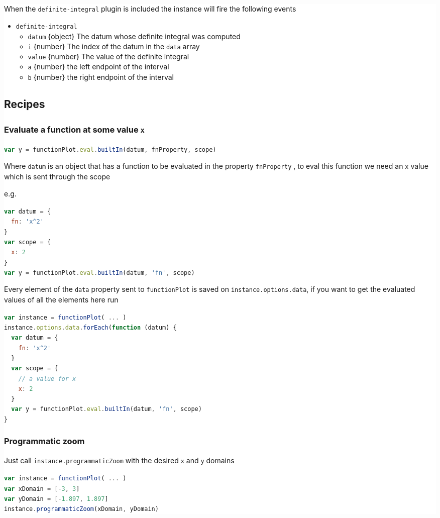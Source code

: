 When the `definite-integral` plugin is included the instance will fire the following events

* `definite-integral`
  * `datum` {object} The datum whose definite integral was computed
  * `i` {number} The index of the datum in the `data` array
  * `value` {number} The value of the definite integral
  * `a` {number} the left endpoint of the interval
  * `b` {number} the right endpoint of the interval

## Recipes

### Evaluate a function at some value `x`

```javascript
var y = functionPlot.eval.builtIn(datum, fnProperty, scope)
```

Where `datum` is an object that has a function to be evaluated in the property `fnProperty` ,
to eval this function we need an `x` value which is sent through the scope

e.g.

```javascript
var datum = {
  fn: 'x^2'
}
var scope = {
  x: 2
}
var y = functionPlot.eval.builtIn(datum, 'fn', scope)
```

Every element of the `data` property sent to `functionPlot` is saved on `instance.options.data`,
if you want to get the evaluated values of all the elements here run

```javascript
var instance = functionPlot( ... )
instance.options.data.forEach(function (datum) {
  var datum = {
    fn: 'x^2'
  }
  var scope = {
    // a value for x
    x: 2
  }
  var y = functionPlot.eval.builtIn(datum, 'fn', scope)
}
```

### Programmatic zoom

Just call `instance.programmaticZoom` with the desired `x` and `y` domains

```javascript
var instance = functionPlot( ... )
var xDomain = [-3, 3]
var yDomain = [-1.897, 1.897]
instance.programmaticZoom(xDomain, yDomain)
```


[npm-image]: https://img.shields.io/npm/v/function-plot.svg?style=flat
[npm-url]: https://npmjs.org/package/function-plot
[travis-image]: https://travis-ci.org/maurizzzio/function-plot.svg?branch=master
[travis-url]: https://travis-ci.org/maurizzzio/function-plot
